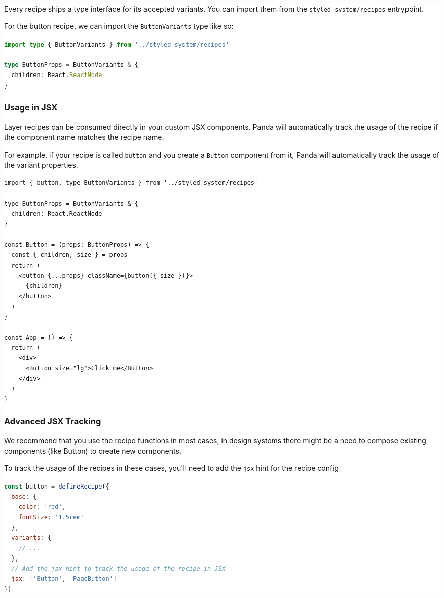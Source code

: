 Every recipe ships a type interface for its accepted variants. You can import them from the `styled-system/recipes` entrypoint.

For the button recipe, we can import the `ButtonVariants` type like so:

```ts
import type { ButtonVariants } from '../styled-system/recipes'

type ButtonProps = ButtonVariants & {
  children: React.ReactNode
}
```

### Usage in JSX

Layer recipes can be consumed directly in your custom JSX components. Panda will automatically track the usage of the recipe if the component name matches the recipe name.

For example, if your recipe is called `button` and you create a `Button` component from it, Panda will automatically track the usage of the variant properties.

```tsx
import { button, type ButtonVariants } from '../styled-system/recipes'

type ButtonProps = ButtonVariants & {
  children: React.ReactNode
}

const Button = (props: ButtonProps) => {
  const { children, size } = props
  return (
    <button {...props} className={button({ size })}>
      {children}
    </button>
  )
}

const App = () => {
  return (
    <div>
      <Button size="lg">Click me</Button>
    </div>
  )
}
```

### Advanced JSX Tracking

We recommend that you use the recipe functions in most cases, in design systems there might be a need to compose existing components (like Button) to create new components.

To track the usage of the recipes in these cases, you'll need to add the `jsx` hint for the recipe config

```js {10} filename="button.recipe.ts"
const button = defineRecipe({
  base: {
    color: 'red',
    fontSize: '1.5rem'
  },
  variants: {
    // ...
  },
  // Add the jsx hint to track the usage of the recipe in JSX
  jsx: ['Button', 'PageButton']
})
```
